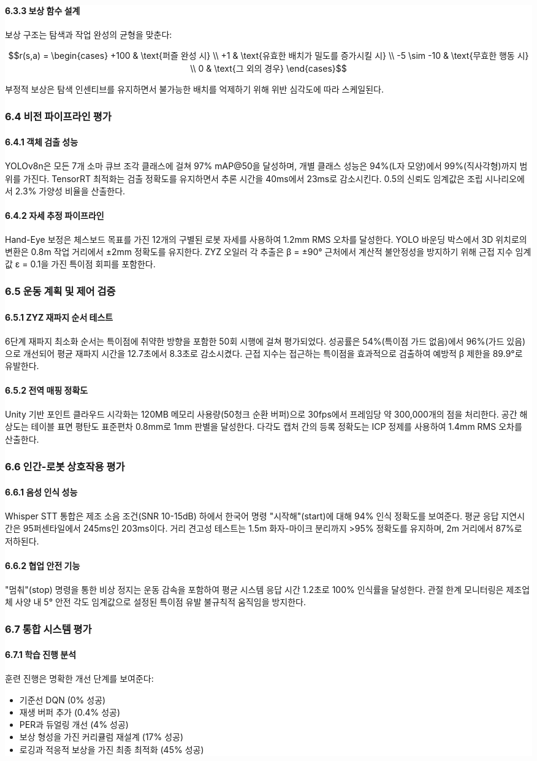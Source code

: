 #### 6.3.3 보상 함수 설계

보상 구조는 탐색과 작업 완성의 균형을 맞춘다:

$$r(s,a) = \begin{cases}
+100 & \text{퍼즐 완성 시} \\
+1 & \text{유효한 배치가 밀도를 증가시킬 시} \\
-5 \sim -10 & \text{무효한 행동 시} \\
0 & \text{그 외의 경우}
\end{cases}$$

부정적 보상은 탐색 인센티브를 유지하면서 불가능한 배치를 억제하기 위해 위반 심각도에 따라 스케일된다.

### 6.4 비전 파이프라인 평가

#### 6.4.1 객체 검출 성능

YOLOv8n은 모든 7개 소마 큐브 조각 클래스에 걸쳐 97% mAP@50을 달성하며, 개별 클래스 성능은 94%(L자 모양)에서 99%(직사각형)까지 범위를 가진다. TensorRT 최적화는 검출 정확도를 유지하면서 추론 시간을 40ms에서 23ms로 감소시킨다. 0.5의 신뢰도 임계값은 조립 시나리오에서 2.3% 가양성 비율을 산출한다.

#### 6.4.2 자세 추정 파이프라인

Hand-Eye 보정은 체스보드 목표를 가진 12개의 구별된 로봇 자세를 사용하여 1.2mm RMS 오차를 달성한다. YOLO 바운딩 박스에서 3D 위치로의 변환은 0.8m 작업 거리에서 ±2mm 정확도를 유지한다. ZYZ 오일러 각 추출은 β = ±90° 근처에서 계산적 불안정성을 방지하기 위해 근접 지수 임계값 ε = 0.1을 가진 특이점 회피를 포함한다.

### 6.5 운동 계획 및 제어 검증

#### 6.5.1 ZYZ 재파지 순서 테스트

6단계 재파지 최소화 순서는 특이점에 취약한 방향을 포함한 50회 시행에 걸쳐 평가되었다. 성공률은 54%(특이점 가드 없음)에서 96%(가드 있음)으로 개선되어 평균 재파지 시간을 12.7초에서 8.3초로 감소시켰다. 근접 지수는 접근하는 특이점을 효과적으로 검출하여 예방적 β 제한을 89.9°로 유발한다.

#### 6.5.2 전역 매핑 정확도

Unity 기반 포인트 클라우드 시각화는 120MB 메모리 사용량(50청크 순환 버퍼)으로 30fps에서 프레임당 약 300,000개의 점을 처리한다. 공간 해상도는 테이블 표면 평탄도 표준편차 0.8mm로 1mm 판별을 달성한다. 다각도 캡처 간의 등록 정확도는 ICP 정제를 사용하여 1.4mm RMS 오차를 산출한다.

### 6.6 인간-로봇 상호작용 평가

#### 6.6.1 음성 인식 성능

Whisper STT 통합은 제조 소음 조건(SNR 10-15dB) 하에서 한국어 명령 "시작해"(start)에 대해 94% 인식 정확도를 보여준다. 평균 응답 지연시간은 95퍼센타일에서 245ms인 203ms이다. 거리 견고성 테스트는 1.5m 화자-마이크 분리까지 >95% 정확도를 유지하며, 2m 거리에서 87%로 저하된다.

#### 6.6.2 협업 안전 기능

"멈춰"(stop) 명령을 통한 비상 정지는 운동 감속을 포함하여 평균 시스템 응답 시간 1.2초로 100% 인식률을 달성한다. 관절 한계 모니터링은 제조업체 사양 내 5° 안전 각도 임계값으로 설정된 특이점 유발 불규칙적 움직임을 방지한다.

### 6.7 통합 시스템 평가

#### 6.7.1 학습 진행 분석

훈련 진행은 명확한 개선 단계를 보여준다:
- 기준선 DQN (0% 성공)
- 재생 버퍼 추가 (0.4% 성공)
- PER과 듀얼링 개선 (4% 성공)
- 보상 형성을 가진 커리큘럼 재설계 (17% 성공)
- 로깅과 적응적 보상을 가진 최종 최적화 (45% 성공)
